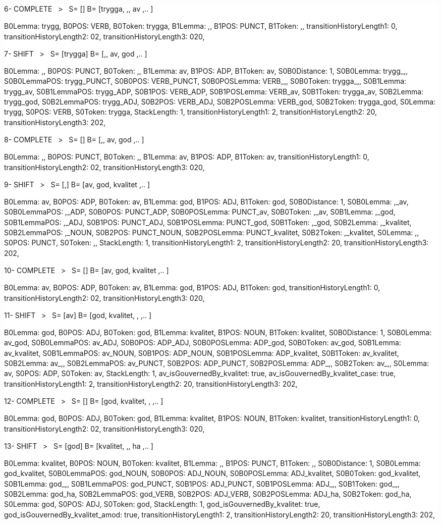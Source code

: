 6- COMPLETE&nbsp;&nbsp;&nbsp;>&nbsp;&nbsp;&nbsp;S= []   B= [trygga, ,, av ,.. ]

B0Lemma: trygg, B0POS: VERB, B0Token: trygga, B1Lemma: ,, B1POS: PUNCT, B1Token: ,, transitionHistoryLength1: 0, transitionHistoryLength2: 02, transitionHistoryLength3: 020, 

7- SHIFT&nbsp;&nbsp;&nbsp;>&nbsp;&nbsp;&nbsp;S= [trygga]   B= [,, av, god ,.. ]

B0Lemma: ,, B0POS: PUNCT, B0Token: ,, B1Lemma: av, B1POS: ADP, B1Token: av, S0B0Distance: 1, S0B0Lemma: trygg_,, S0B0LemmaPOS: trygg_PUNCT, S0B0POS: VERB_PUNCT, S0B0POSLemma: VERB_,, S0B0Token: trygga_,, S0B1Lemma: trygg_av, S0B1LemmaPOS: trygg_ADP, S0B1POS: VERB_ADP, S0B1POSLemma: VERB_av, S0B1Token: trygga_av, S0B2Lemma: trygg_god, S0B2LemmaPOS: trygg_ADJ, S0B2POS: VERB_ADJ, S0B2POSLemma: VERB_god, S0B2Token: trygga_god, S0Lemma: trygg, S0POS: VERB, S0Token: trygga, StackLength: 1, transitionHistoryLength1: 2, transitionHistoryLength2: 20, transitionHistoryLength3: 202, 

8- COMPLETE&nbsp;&nbsp;&nbsp;>&nbsp;&nbsp;&nbsp;S= []   B= [,, av, god ,.. ]

B0Lemma: ,, B0POS: PUNCT, B0Token: ,, B1Lemma: av, B1POS: ADP, B1Token: av, transitionHistoryLength1: 0, transitionHistoryLength2: 02, transitionHistoryLength3: 020, 

9- SHIFT&nbsp;&nbsp;&nbsp;>&nbsp;&nbsp;&nbsp;S= [,]   B= [av, god, kvalitet ,.. ]

B0Lemma: av, B0POS: ADP, B0Token: av, B1Lemma: god, B1POS: ADJ, B1Token: god, S0B0Distance: 1, S0B0Lemma: ,_av, S0B0LemmaPOS: ,_ADP, S0B0POS: PUNCT_ADP, S0B0POSLemma: PUNCT_av, S0B0Token: ,_av, S0B1Lemma: ,_god, S0B1LemmaPOS: ,_ADJ, S0B1POS: PUNCT_ADJ, S0B1POSLemma: PUNCT_god, S0B1Token: ,_god, S0B2Lemma: ,_kvalitet, S0B2LemmaPOS: ,_NOUN, S0B2POS: PUNCT_NOUN, S0B2POSLemma: PUNCT_kvalitet, S0B2Token: ,_kvalitet, S0Lemma: ,, S0POS: PUNCT, S0Token: ,, StackLength: 1, transitionHistoryLength1: 2, transitionHistoryLength2: 20, transitionHistoryLength3: 202, 

10- COMPLETE&nbsp;&nbsp;&nbsp;>&nbsp;&nbsp;&nbsp;S= []   B= [av, god, kvalitet ,.. ]

B0Lemma: av, B0POS: ADP, B0Token: av, B1Lemma: god, B1POS: ADJ, B1Token: god, transitionHistoryLength1: 0, transitionHistoryLength2: 02, transitionHistoryLength3: 020, 

11- SHIFT&nbsp;&nbsp;&nbsp;>&nbsp;&nbsp;&nbsp;S= [av]   B= [god, kvalitet, , ,.. ]

B0Lemma: god, B0POS: ADJ, B0Token: god, B1Lemma: kvalitet, B1POS: NOUN, B1Token: kvalitet, S0B0Distance: 1, S0B0Lemma: av_god, S0B0LemmaPOS: av_ADJ, S0B0POS: ADP_ADJ, S0B0POSLemma: ADP_god, S0B0Token: av_god, S0B1Lemma: av_kvalitet, S0B1LemmaPOS: av_NOUN, S0B1POS: ADP_NOUN, S0B1POSLemma: ADP_kvalitet, S0B1Token: av_kvalitet, S0B2Lemma: av_,, S0B2LemmaPOS: av_PUNCT, S0B2POS: ADP_PUNCT, S0B2POSLemma: ADP_,, S0B2Token: av_,, S0Lemma: av, S0POS: ADP, S0Token: av, StackLength: 1, av_isGouvernedBy_kvalitet: true, av_isGouvernedBy_kvalitet_case: true, transitionHistoryLength1: 2, transitionHistoryLength2: 20, transitionHistoryLength3: 202, 

12- COMPLETE&nbsp;&nbsp;&nbsp;>&nbsp;&nbsp;&nbsp;S= []   B= [god, kvalitet, , ,.. ]

B0Lemma: god, B0POS: ADJ, B0Token: god, B1Lemma: kvalitet, B1POS: NOUN, B1Token: kvalitet, transitionHistoryLength1: 0, transitionHistoryLength2: 02, transitionHistoryLength3: 020, 

13- SHIFT&nbsp;&nbsp;&nbsp;>&nbsp;&nbsp;&nbsp;S= [god]   B= [kvalitet, ,, ha ,.. ]

B0Lemma: kvalitet, B0POS: NOUN, B0Token: kvalitet, B1Lemma: ,, B1POS: PUNCT, B1Token: ,, S0B0Distance: 1, S0B0Lemma: god_kvalitet, S0B0LemmaPOS: god_NOUN, S0B0POS: ADJ_NOUN, S0B0POSLemma: ADJ_kvalitet, S0B0Token: god_kvalitet, S0B1Lemma: god_,, S0B1LemmaPOS: god_PUNCT, S0B1POS: ADJ_PUNCT, S0B1POSLemma: ADJ_,, S0B1Token: god_,, S0B2Lemma: god_ha, S0B2LemmaPOS: god_VERB, S0B2POS: ADJ_VERB, S0B2POSLemma: ADJ_ha, S0B2Token: god_ha, S0Lemma: god, S0POS: ADJ, S0Token: god, StackLength: 1, god_isGouvernedBy_kvalitet: true, god_isGouvernedBy_kvalitet_amod: true, transitionHistoryLength1: 2, transitionHistoryLength2: 20, transitionHistoryLength3: 202, 

